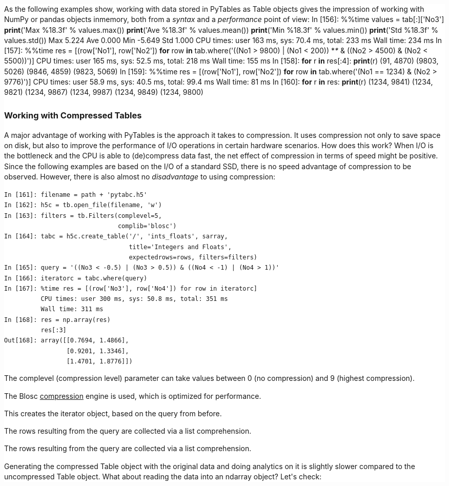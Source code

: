 As the following examples show, working with data stored in PyTables as Table objects gives the impression of working with NumPy or pandas objects inmemory, both from a *syntax* and a *performance* point of view: In [156]: %%time values = tab[:]['No3'] **print**('Max %18.3f' % values.max()) **print**('Ave %18.3f' % values.mean()) **print**('Min %18.3f' % values.min()) **print**('Std %18.3f' % values.std()) Max 5.224 Ave 0.000 Min -5.649 Std 1.000 CPU times: user 163 ms, sys: 70.4 ms, total: 233 ms Wall time: 234 ms In [157]: %%time res = [(row['No1'], row['No2']) **for** row **in** tab.where('((No1 > 9800) | (No1 < 200)) **\** & ((No2 > 4500) & (No2 < 5500))')] CPU times: user 165 ms, sys: 52.5 ms, total: 218 ms Wall time: 155 ms In [158]: **for** r **in** res[:4]: **print**(r) (91, 4870) (9803, 5026) (9846, 4859) (9823, 5069) In [159]: %%time res = [(row['No1'], row['No2']) **for** row **in** tab.where('(No1 == 1234) & (No2 > 9776)')] CPU times: user 58.9 ms, sys: 40.5 ms, total: 99.4 ms Wall time: 81 ms In [160]: **for** r **in** res: **print**(r) (1234, 9841) (1234, 9821) (1234, 9867) (1234, 9987) (1234, 9849) (1234, 9800)

### **Working with Compressed Tables**

A major advantage of working with PyTables is the approach it takes to compression. It uses compression not only to save space on disk, but also to improve the performance of I/O operations in certain hardware scenarios. How does this work? When I/O is the bottleneck and the CPU is able to (de)compress data fast, the net effect of compression in terms of speed might be positive. Since the following examples are based on the I/O of a standard SSD, there is no speed advantage of compression to be observed. However, there is also almost no *disadvantage* to using compression:

```
In [161]: filename = path + 'pytabc.h5'
In [162]: h5c = tb.open_file(filename, 'w')
In [163]: filters = tb.Filters(complevel=5,
                               complib='blosc')
In [164]: tabc = h5c.create_table('/', 'ints_floats', sarray,
                                  title='Integers and Floats',
                                  expectedrows=rows, filters=filters)
In [165]: query = '((No3 < -0.5) | (No3 > 0.5)) & ((No4 < -1) | (No4 > 1))'
In [166]: iteratorc = tabc.where(query)
In [167]: %time res = [(row['No3'], row['No4']) for row in iteratorc]
          CPU times: user 300 ms, sys: 50.8 ms, total: 351 ms
          Wall time: 311 ms
In [168]: res = np.array(res)
          res[:3]
Out[168]: array([[0.7694, 1.4866],
                 [0.9201, 1.3346],
                 [1.4701, 1.8776]])
```

The complevel (compression level) parameter can take values between 0 (no compression) and 9 (highest compression).

The Blosc [compression](http://blosc.org) engine is used, which is optimized for performance.

This creates the iterator object, based on the query from before.

The rows resulting from the query are collected via a list comprehension.

The rows resulting from the query are collected via a list comprehension.

Generating the compressed Table object with the original data and doing analytics on it is slightly slower compared to the uncompressed Table object. What about reading the data into an ndarray object? Let's check:
